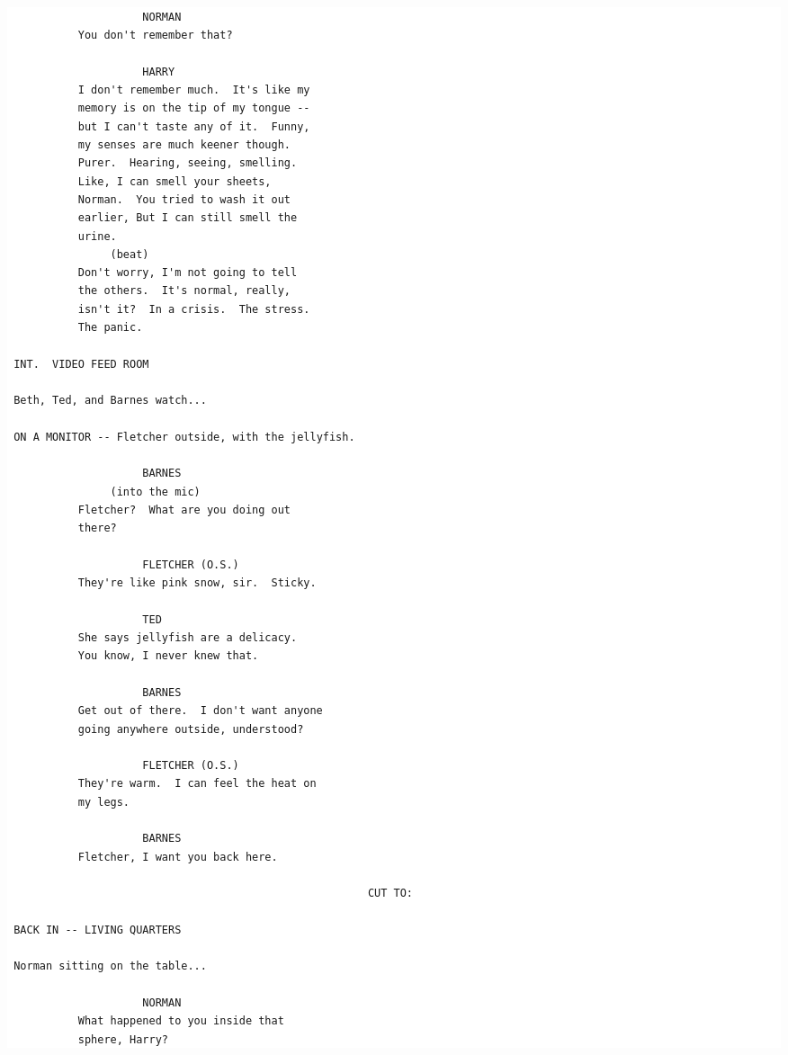                          NORMAN
               You don't remember that?

                         HARRY
               I don't remember much.  It's like my
               memory is on the tip of my tongue --
               but I can't taste any of it.  Funny,
               my senses are much keener though.
               Purer.  Hearing, seeing, smelling.
               Like, I can smell your sheets,
               Norman.  You tried to wash it out
               earlier, But I can still smell the
               urine.
                    (beat)
               Don't worry, I'm not going to tell
               the others.  It's normal, really,
               isn't it?  In a crisis.  The stress.
               The panic.

     INT.  VIDEO FEED ROOM

     Beth, Ted, and Barnes watch... 

     ON A MONITOR -- Fletcher outside, with the jellyfish.

                         BARNES
                    (into the mic)
               Fletcher?  What are you doing out
               there?

                         FLETCHER (O.S.)
               They're like pink snow, sir.  Sticky.

                         TED
               She says jellyfish are a delicacy.
               You know, I never knew that.

                         BARNES
               Get out of there.  I don't want anyone
               going anywhere outside, understood?

                         FLETCHER (O.S.)
               They're warm.  I can feel the heat on
               my legs.

                         BARNES
               Fletcher, I want you back here.

                                                            CUT TO:

     BACK IN -- LIVING QUARTERS

     Norman sitting on the table... 

                         NORMAN
               What happened to you inside that
               sphere, Harry?

